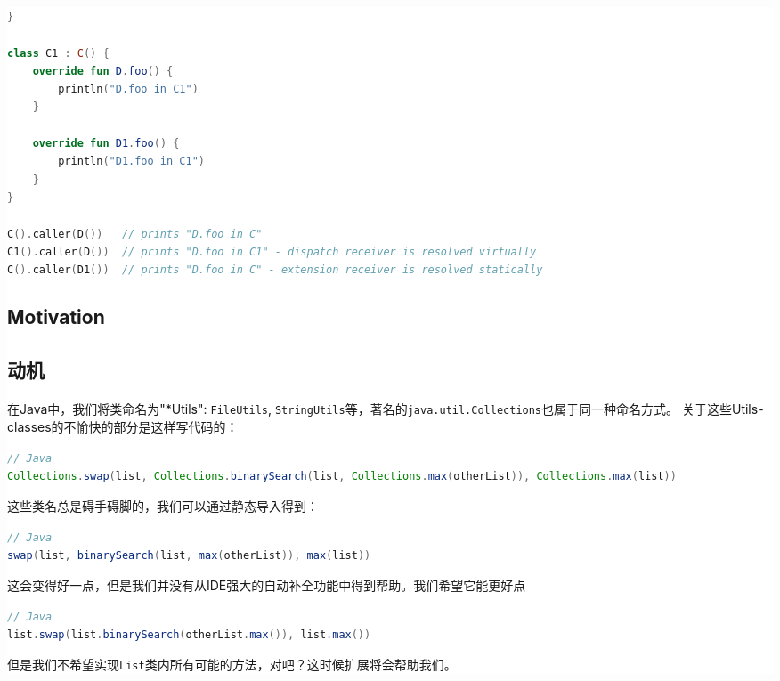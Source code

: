 ``` kotlin
}

class C1 : C() {
    override fun D.foo() {
        println("D.foo in C1")
    }

    override fun D1.foo() {
        println("D1.foo in C1")
    }
}

C().caller(D())   // prints "D.foo in C"
C1().caller(D())  // prints "D.foo in C1" - dispatch receiver is resolved virtually
C().caller(D1())  // prints "D.foo in C" - extension receiver is resolved statically
```


## Motivation

## 动机

在Java中，我们将类命名为"\*Utils": `FileUtils`, `StringUtils`等，著名的`java.util.Collections`也属于同一种命名方式。
关于这些Utils-classes的不愉快的部分是这样写代码的：

``` java
// Java
Collections.swap(list, Collections.binarySearch(list, Collections.max(otherList)), Collections.max(list))
```

这些类名总是碍手碍脚的，我们可以通过静态导入得到：

``` java
// Java
swap(list, binarySearch(list, max(otherList)), max(list))
```

这会变得好一点，但是我们并没有从IDE强大的自动补全功能中得到帮助。我们希望它能更好点

``` java
// Java
list.swap(list.binarySearch(otherList.max()), list.max())
```

但是我们不希望实现`List`类内所有可能的方法，对吧？这时候扩展将会帮助我们。
